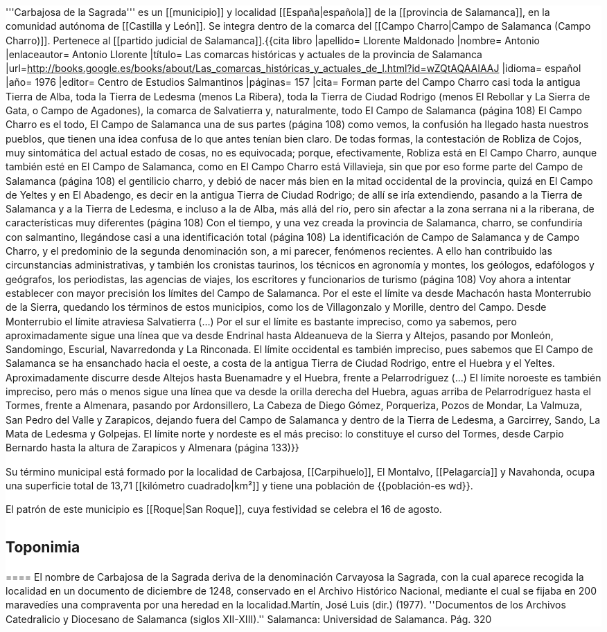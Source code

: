 '''Carbajosa de la Sagrada''' es un [[municipio]] y localidad [[España|española]] de la [[provincia de Salamanca]], en la comunidad autónoma de [[Castilla y León]]. Se integra dentro de la comarca del [[Campo Charro|Campo de Salamanca (Campo Charro)]]. Pertenece al [[partido judicial de Salamanca]].<ref name=ref_duplicada_1>{{cita libro |apellido= Llorente Maldonado |nombre= Antonio |enlaceautor= Antonio Llorente |título= Las comarcas históricas y actuales de la provincia de Salamanca |url=http://books.google.es/books/about/Las_comarcas_históricas_y_actuales_de_l.html?id=wZQtAQAAIAAJ |idioma= español |año= 1976 |editor= Centro de Estudios Salmantinos |páginas= 157 |cita= Forman parte del Campo Charro casi toda la antigua Tierra de Alba, toda la Tierra de Ledesma (menos La Ribera), toda la Tierra de Ciudad Rodrigo (menos El Rebollar y La Sierra de Gata, o Campo de Agadones), la comarca de Salvatierra y, naturalmente, todo El Campo de Salamanca (página 108) El Campo Charro es el todo, El Campo de Salamanca una de sus partes (página 108) como vemos, la confusión ha llegado hasta nuestros pueblos, que tienen una idea confusa de lo que antes tenían bien claro. De todas formas, la contestación de Robliza de Cojos, muy sintomática del actual estado de cosas, no es equivocada; porque, efectivamente, Robliza está en El Campo Charro, aunque también esté en El Campo de Salamanca, como en El Campo Charro está Villavieja, sin que por eso forme parte del Campo de Salamanca (página 108) el gentilicio charro, y debió de nacer más bien en la mitad occidental de la provincia, quizá en El Campo de Yeltes y en El Abadengo, es decir en la antigua Tierra de Ciudad Rodrigo; de allí se iría extendiendo, pasando a la Tierra de Salamanca y a la Tierra de Ledesma, e incluso a la de Alba, más allá del río, pero sin afectar a la zona serrana ni a la riberana, de características muy diferentes (página 108) Con el tiempo, y una vez creada la provincia de Salamanca, charro, se confundiría con salmantino, llegándose casi a una identificación total (página 108) La identificación de Campo de Salamanca y de Campo Charro, y el predominio de la segunda denominación son, a mi parecer, fenómenos recientes. A ello han contribuido las circunstancias administrativas, y también los cronistas taurinos, los técnicos en agronomía y montes, los geólogos, edafólogos y geógrafos, los periodistas, las agencias de viajes, los escritores y funcionarios de turismo (página 108) Voy ahora a intentar establecer con mayor precisión los límites del Campo de Salamanca. Por el este el límite va desde Machacón hasta Monterrubio de la Sierra, quedando los términos de estos municipios, como los de Villagonzalo y Morille, dentro del Campo. Desde Monterrubio el límite atraviesa Salvatierra (…) Por el sur el límite es bastante impreciso, como ya sabemos, pero aproximadamente sigue una línea que va desde Endrinal hasta Aldeanueva de la Sierra y Altejos, pasando por Monleón, Sandomingo, Escurial, Navarredonda y La Rinconada. El límite occidental es también impreciso, pues sabemos que El Campo de Salamanca se ha ensanchado hacia el oeste, a costa de la antigua Tierra de Ciudad Rodrigo, entre el Huebra y el Yeltes. Aproximadamente discurre desde Altejos hasta Buenamadre y el Huebra, frente a Pelarrodríguez (...) El límite noroeste es también impreciso, pero más o menos sigue una línea que va desde la orilla derecha del Huebra, aguas arriba de Pelarrodríguez hasta el Tormes, frente a Almenara, pasando por Ardonsillero, La Cabeza de Diego Gómez, Porqueriza, Pozos de Mondar, La Valmuza, San Pedro del Valle y Zarapicos, dejando fuera del Campo de Salamanca y dentro de la Tierra de Ledesma, a Garcirrey, Sando, La Mata de Ledesma y Golpejas. El límite norte y nordeste es el más preciso: lo constituye el curso del Tormes, desde Carpio Bernardo hasta la altura de Zarapicos y Almenara (página 133)}}</ref>

Su término municipal está formado por la localidad de Carbajosa, [[Carpihuelo]], El Montalvo, [[Pelagarcía]] y Navahonda, ocupa una superficie total de 13,71&nbsp;[[kilómetro cuadrado|km²]] y tiene una población de {{población-es wd}}.

El patrón de este municipio es [[Roque|San Roque]], cuya festividad se celebra el 16 de agosto.

## Toponimia

====
El nombre de Carbajosa de la Sagrada deriva de la denominación Carvayosa la Sagrada, con la cual aparece recogida la localidad en un documento de diciembre de 1248, conservado en el Archivo Histórico Nacional, mediante el cual se fijaba en 200 maravedíes una compraventa por una heredad en la localidad.<ref>Martín, José Luis (dir.) (1977). ''Documentos de los Archivos Catedralicio y Diocesano de Salamanca (siglos XII-XIII).'' Salamanca: Universidad de Salamanca. Pág. 320</ref> 
